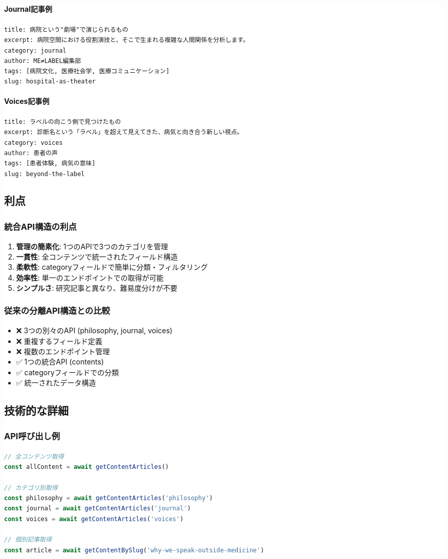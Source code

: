#### Journal記事例
```
title: 病院という"劇場"で演じられるもの
excerpt: 病院空間における役割演技と、そこで生まれる複雑な人間関係を分析します。
category: journal
author: ME≠LABEL編集部
tags: [病院文化, 医療社会学, 医療コミュニケーション]
slug: hospital-as-theater
```

#### Voices記事例
```
title: ラベルの向こう側で見つけたもの
excerpt: 診断名という「ラベル」を超えて見えてきた、病気と向き合う新しい視点。
category: voices
author: 患者の声
tags: [患者体験, 病気の意味]
slug: beyond-the-label
```

## 利点

### 統合API構造の利点
1. **管理の簡素化**: 1つのAPIで3つのカテゴリを管理
2. **一貫性**: 全コンテンツで統一されたフィールド構造
3. **柔軟性**: categoryフィールドで簡単に分類・フィルタリング
4. **効率性**: 単一のエンドポイントでの取得が可能
5. **シンプルさ**: 研究記事と異なり、難易度分けが不要

### 従来の分離API構造との比較
- ❌ 3つの別々のAPI (philosophy, journal, voices)
- ❌ 重複するフィールド定義
- ❌ 複数のエンドポイント管理
- ✅ 1つの統合API (contents)
- ✅ categoryフィールドでの分類
- ✅ 統一されたデータ構造

## 技術的な詳細

### API呼び出し例

```typescript
// 全コンテンツ取得
const allContent = await getContentArticles()

// カテゴリ別取得
const philosophy = await getContentArticles('philosophy')
const journal = await getContentArticles('journal')
const voices = await getContentArticles('voices')

// 個別記事取得
const article = await getContentBySlug('why-we-speak-outside-medicine')
```
